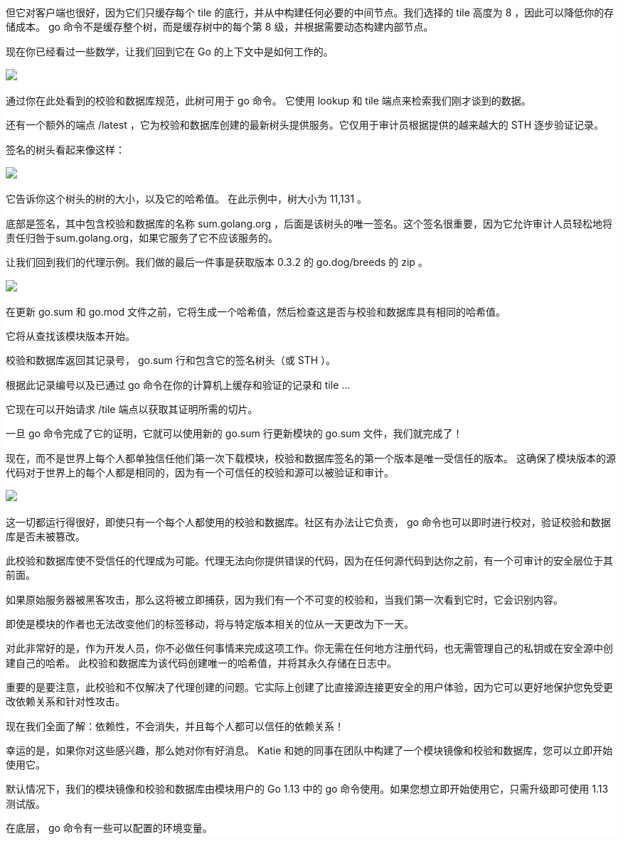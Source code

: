 但它对客户端也很好，因为它们只缓存每个 tile 的底行，并从中构建任何必要的中间节点。我们选择的 tile 高度为 8 ，因此可以降低你的存储成本。 go 命令不是缓存整个树，而是缓存树中的每个第 8 级，并根据需要动态构建内部节点。

现在你已经看过一些数学，让我们回到它在 Go 的上下文中是如何工作的。

![](https://d33wubrfki0l68.cloudfront.net/1a26ddee373fccc2c4af5b7c8f451d254a8d1bad/04965/gophercon-2019/go-module-proxy-life-of-a-query-97.png)

通过你在此处看到的校验和数据库规范，此树可用于 go 命令。 它使用 lookup 和 tile 端点来检索我们刚才谈到的数据。

还有一个额外的端点 /latest ，它为校验和数据库创建的最新树头提供服务。它仅用于审计员根据提供的越来越大的 STH 逐步验证记录。

签名的树头看起来像这样：

![](https://d33wubrfki0l68.cloudfront.net/589ea2fd459a7b18121256c89ef1975caaf71ba4/51bc9/gophercon-2019/go-module-proxy-life-of-a-query-98.png)

它告诉你这个树头的树的大小，以及它的哈希值。 在此示例中，树大小为 11,131 。

底部是签名，其中包含校验和数据库的名称 sum.golang.org ，后面是该树头的唯一签名。这个签名很重要，因为它允许审计人员轻松地将责任归咎于sum.golang.org，如果它服务了它不应该服务的。

让我们回到我们的代理示例。我们做的最后一件事是获取版本 0.3.2 的 go.dog/breeds 的 zip 。

![](https://d33wubrfki0l68.cloudfront.net/48e782dd09679aa34552ed71ccb26c8d075da9c5/0fff0/gophercon-2019/go-module-proxy-life-of-a-query-102.png)

在更新 go.sum 和 go.mod 文件之前，它将生成一个哈希值，然后检查这是否与校验和数据库具有相同的哈希值。

它将从查找该模块版本开始。

校验和数据库返回其记录号， go.sum 行和包含它的签名树头（或 STH ）。

根据此记录编号以及已通过 go 命令在你的计算机上缓存和验证的记录和 tile ...

它现在可以开始请求 /tile 端点以获取其证明所需的切片。

一旦 go 命令完成了它的证明，它就可以使用新的 go.sum 行更新模块的 go.sum 文件，我们就完成了！

现在，而不是世界上每个人都单独信任他们第一次下载模块，校验和数据库签名的第一个版本是唯一受信任的版本。 这确保了模块版本的源代码对于世界上的每个人都是相同的，因为有一个可信任的校验和源可以被验证和审计。

![](https://d33wubrfki0l68.cloudfront.net/096619fadac2e72ecbfe2ce1e622ecdd2251ae99/1f7fb/gophercon-2019/go-module-proxy-life-of-a-query-103.png)

这一切都运行得很好，即使只有一个每个人都使用的校验和数据库。社区有办法让它负责， go 命令也可以即时进行校对，验证校验和数据库是否未被篡改。

此校验和数据库使不受信任的代理成为可能。代理无法向你提供错误的代码，因为在任何源代码到达你之前，有一个可审计的安全层位于其前面。

如果原始服务器被黑客攻击，那么这将被立即捕获，因为我们有一个不可变的校验和，当我们第一次看到它时，它会识别内容。

即使是模块的作者也无法改变他们的标签移动，将与特定版本相关的位从一天更改为下一天。

对此非常好的是，作为开发人员，你不必做任何事情来完成这项工作。你无需在任何地方注册代码，也无需管理自己的私钥或在安全源中创建自己的哈希。 此校验和数据库为该代码创建唯一的哈希值，并将其永久存储在日志中。

重要的是要注意，此校验和不仅解决了代理创建的问题。它实际上创建了比直接源连接更安全的用户体验，因为它可以更好地保护您免受更改依赖关系和针对性攻击。

现在我们全面了解：依赖性，不会消失，并且每个人都可以信任的依赖关系！

幸运的是，如果你对这些感兴趣，那么她对你有好消息。 Katie 和她的同事在团队中构建了一个模块镜像和校验和数据库，您可以立即开始使用它。

默认情况下，我们的模块镜像和校验和数据库由模块用户的 Go 1.13 中的 go 命令使用。如果您想立即开始使用它，只需升级即可使用 1.13 测试版。

在底层， go 命令有一些可以配置的环境变量。
